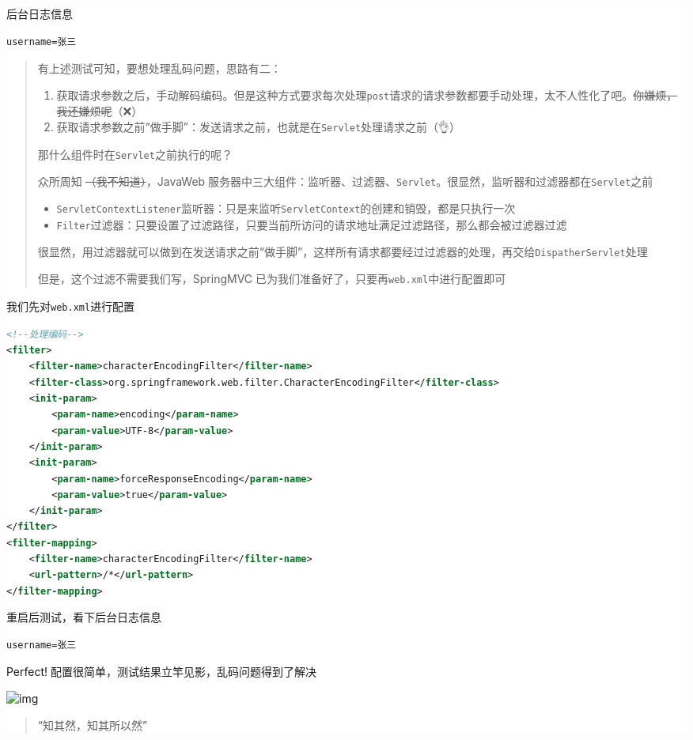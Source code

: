 后台日志信息

```console
username=张三
```

> 有上述测试可知，要想处理乱码问题，思路有二：
>
> 1. 获取请求参数之后，手动解码编码。但是这种方式要求每次处理`post`请求的请求参数都要手动处理，太不人性化了吧。~~你嫌烦，我还嫌烦呢~~（❌）
> 2. 获取请求参数之前“做手脚”：发送请求之前，也就是在`Servlet`处理请求之前（👌）
>
> 那什么组件时在`Servlet`之前执行的呢？
>
> 众所周知 ~~（我不知道）~~，JavaWeb 服务器中三大组件：监听器、过滤器、`Servlet`。很显然，监听器和过滤器都在`Servlet`之前
>
> - `ServletContextListener`监听器：只是来监听`ServletContext`的创建和销毁，都是只执行一次
> - `Filter`过滤器：只要设置了过滤路径，只要当前所访问的请求地址满足过滤路径，那么都会被过滤器过滤
>
> 很显然，用过滤器就可以做到在发送请求之前“做手脚”，这样所有请求都要经过过滤器的处理，再交给`DispatherServlet`处理
>
> 但是，这个过滤不需要我们写，SpringMVC 已为我们准备好了，只要再`web.xml`中进行配置即可

我们先对`web.xml`进行配置

```xml
<!--处理编码-->
<filter>
    <filter-name>characterEncodingFilter</filter-name>
    <filter-class>org.springframework.web.filter.CharacterEncodingFilter</filter-class>
    <init-param>
        <param-name>encoding</param-name>
        <param-value>UTF-8</param-value>
    </init-param>
    <init-param>
        <param-name>forceResponseEncoding</param-name>
        <param-value>true</param-value>
    </init-param>
</filter>
<filter-mapping>
    <filter-name>characterEncodingFilter</filter-name>
    <url-pattern>/*</url-pattern>
</filter-mapping>
```

重启后测试，看下后台日志信息

```console
username=张三
```

Perfect! 配置很简单，测试结果立竿见影，乱码问题得到了解决

![img](https://s2.loli.net/2022/03/19/Ie5RJkGOADrYzx3.gif)

> “知其然，知其所以然”
